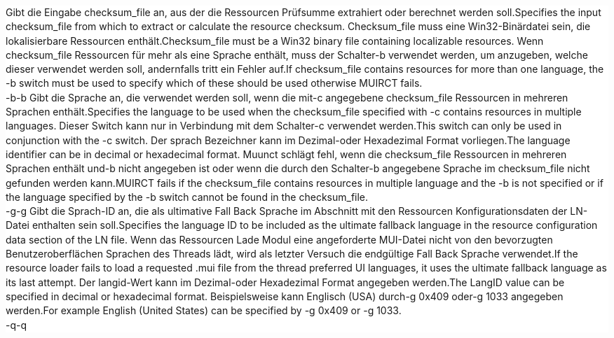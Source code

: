 <td><span data-ttu-id="96245-123">Gibt die Eingabe checksum_file an, aus der die Ressourcen Prüfsumme extrahiert oder berechnet werden soll.</span><span class="sxs-lookup"><span data-stu-id="96245-123">Specifies the input checksum_file from which to extract or calculate the resource checksum.</span></span> <span data-ttu-id="96245-124">Checksum_file muss eine Win32-Binärdatei sein, die lokalisierbare Ressourcen enthält.</span><span class="sxs-lookup"><span data-stu-id="96245-124">Checksum_file must be a Win32 binary file containing localizable resources.</span></span> <span data-ttu-id="96245-125">Wenn checksum_file Ressourcen für mehr als eine Sprache enthält, muss der Schalter-b verwendet werden, um anzugeben, welche dieser verwendet werden soll, andernfalls tritt ein Fehler auf.</span><span class="sxs-lookup"><span data-stu-id="96245-125">If checksum_file contains resources for more than one language, the -b switch must be used to specify which of these should be used otherwise MUIRCT fails.</span></span> <br/></td>
</tr>
<tr class="odd">
<td><span data-ttu-id="96245-126">-b</span><span class="sxs-lookup"><span data-stu-id="96245-126">-b</span></span></td>
<td><span data-ttu-id="96245-127">Gibt die Sprache an, die verwendet werden soll, wenn die mit-c angegebene checksum_file Ressourcen in mehreren Sprachen enthält.</span><span class="sxs-lookup"><span data-stu-id="96245-127">Specifies the language to be used when the checksum_file specified with -c contains resources in multiple languages.</span></span> <span data-ttu-id="96245-128">Dieser Switch kann nur in Verbindung mit dem Schalter-c verwendet werden.</span><span class="sxs-lookup"><span data-stu-id="96245-128">This switch can only be used in conjunction with the -c switch.</span></span> <span data-ttu-id="96245-129">Der sprach Bezeichner kann im Dezimal-oder Hexadezimal Format vorliegen.</span><span class="sxs-lookup"><span data-stu-id="96245-129">The language identifier can be in decimal or hexadecimal format.</span></span> <span data-ttu-id="96245-130">Muunct schlägt fehl, wenn die checksum_file Ressourcen in mehreren Sprachen enthält und-b nicht angegeben ist oder wenn die durch den Schalter-b angegebene Sprache im checksum_file nicht gefunden werden kann.</span><span class="sxs-lookup"><span data-stu-id="96245-130">MUIRCT fails if the checksum_file contains resources in multiple language and the -b is not specified or if the language specified by the -b switch cannot be found in the checksum_file.</span></span> <br/></td>
</tr>
<tr class="even">
<td><span data-ttu-id="96245-131">-g</span><span class="sxs-lookup"><span data-stu-id="96245-131">-g</span></span></td>
<td><span data-ttu-id="96245-132">Gibt die Sprach-ID an, die als ultimative Fall Back Sprache im Abschnitt mit den Ressourcen Konfigurationsdaten der LN-Datei enthalten sein soll.</span><span class="sxs-lookup"><span data-stu-id="96245-132">Specifies the language ID to be included as the ultimate fallback language in the resource configuration data section of the LN file.</span></span> <span data-ttu-id="96245-133">Wenn das Ressourcen Lade Modul eine angeforderte MUI-Datei nicht von den bevorzugten Benutzeroberflächen Sprachen des Threads lädt, wird als letzter Versuch die endgültige Fall Back Sprache verwendet.</span><span class="sxs-lookup"><span data-stu-id="96245-133">If the resource loader fails to load a requested .mui file from the thread preferred UI languages, it uses the ultimate fallback language as its last attempt.</span></span> <span data-ttu-id="96245-134">Der langid-Wert kann im Dezimal-oder Hexadezimal Format angegeben werden.</span><span class="sxs-lookup"><span data-stu-id="96245-134">The LangID value can be specified in decimal or hexadecimal format.</span></span> <span data-ttu-id="96245-135">Beispielsweise kann Englisch (USA) durch-g 0x409 oder-g 1033 angegeben werden.</span><span class="sxs-lookup"><span data-stu-id="96245-135">For example English (United States) can be specified by -g 0x409 or -g 1033.</span></span> <br/></td>
</tr>
<tr class="odd">
<td><span data-ttu-id="96245-136">-q</span><span class="sxs-lookup"><span data-stu-id="96245-136">-q</span></span></td>